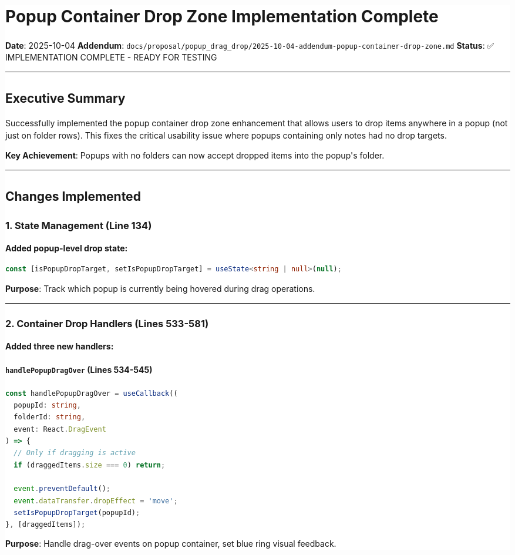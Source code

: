 # Popup Container Drop Zone Implementation Complete

**Date**: 2025-10-04
**Addendum**: `docs/proposal/popup_drag_drop/2025-10-04-addendum-popup-container-drop-zone.md`
**Status**: ✅ IMPLEMENTATION COMPLETE - READY FOR TESTING

---

## Executive Summary

Successfully implemented the popup container drop zone enhancement that allows users to drop items anywhere in a popup (not just on folder rows). This fixes the critical usability issue where popups containing only notes had no drop targets.

**Key Achievement**: Popups with no folders can now accept dropped items into the popup's folder.

---

## Changes Implemented

### 1. State Management (Line 134)

**Added popup-level drop state:**
```typescript
const [isPopupDropTarget, setIsPopupDropTarget] = useState<string | null>(null);
```

**Purpose**: Track which popup is currently being hovered during drag operations.

---

### 2. Container Drop Handlers (Lines 533-581)

**Added three new handlers:**

#### `handlePopupDragOver` (Lines 534-545)
```typescript
const handlePopupDragOver = useCallback((
  popupId: string,
  folderId: string,
  event: React.DragEvent
) => {
  // Only if dragging is active
  if (draggedItems.size === 0) return;

  event.preventDefault();
  event.dataTransfer.dropEffect = 'move';
  setIsPopupDropTarget(popupId);
}, [draggedItems]);
```

**Purpose**: Handle drag-over events on popup container, set blue ring visual feedback.
